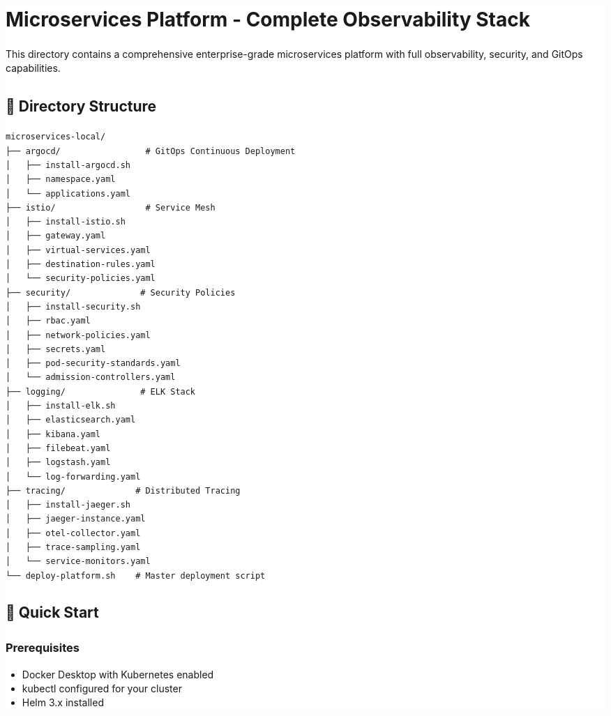 # Microservices Platform - Complete Observability Stack

This directory contains a comprehensive enterprise-grade microservices platform with full observability, security, and GitOps capabilities.

## 📁 Directory Structure

```
microservices-local/
├── argocd/                 # GitOps Continuous Deployment
│   ├── install-argocd.sh
│   ├── namespace.yaml
│   └── applications.yaml
├── istio/                  # Service Mesh
│   ├── install-istio.sh
│   ├── gateway.yaml
│   ├── virtual-services.yaml
│   ├── destination-rules.yaml
│   └── security-policies.yaml
├── security/              # Security Policies
│   ├── install-security.sh
│   ├── rbac.yaml
│   ├── network-policies.yaml
│   ├── secrets.yaml
│   ├── pod-security-standards.yaml
│   └── admission-controllers.yaml
├── logging/               # ELK Stack
│   ├── install-elk.sh
│   ├── elasticsearch.yaml
│   ├── kibana.yaml
│   ├── filebeat.yaml
│   ├── logstash.yaml
│   └── log-forwarding.yaml
├── tracing/              # Distributed Tracing
│   ├── install-jaeger.sh
│   ├── jaeger-instance.yaml
│   ├── otel-collector.yaml
│   ├── trace-sampling.yaml
│   └── service-monitors.yaml
└── deploy-platform.sh    # Master deployment script
```

## 🚀 Quick Start

### Prerequisites

- Docker Desktop with Kubernetes enabled
- kubectl configured for your cluster
- Helm 3.x installed
